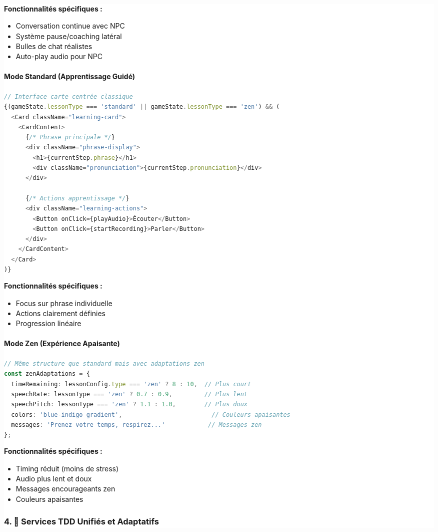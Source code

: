 **Fonctionnalités spécifiques :**
- Conversation continue avec NPC
- Système pause/coaching latéral
- Bulles de chat réalistes
- Auto-play audio pour NPC

#### Mode Standard (Apprentissage Guidé)
```typescript
// Interface carte centrée classique
{(gameState.lessonType === 'standard' || gameState.lessonType === 'zen') && (
  <Card className="learning-card">
    <CardContent>
      {/* Phrase principale */}
      <div className="phrase-display">
        <h1>{currentStep.phrase}</h1>
        <div className="pronunciation">{currentStep.pronunciation}</div>
      </div>
      
      {/* Actions apprentissage */}
      <div className="learning-actions">
        <Button onClick={playAudio}>Écouter</Button>
        <Button onClick={startRecording}>Parler</Button>
      </div>
    </CardContent>
  </Card>
)}
```

**Fonctionnalités spécifiques :**
- Focus sur phrase individuelle
- Actions clairement définies
- Progression linéaire

#### Mode Zen (Expérience Apaisante)
```typescript
// Même structure que standard mais avec adaptations zen
const zenAdaptations = {
  timeRemaining: lessonConfig.type === 'zen' ? 8 : 10,  // Plus court
  speechRate: lessonType === 'zen' ? 0.7 : 0.9,         // Plus lent
  speechPitch: lessonType === 'zen' ? 1.1 : 1.0,        // Plus doux
  colors: 'blue-indigo gradient',                         // Couleurs apaisantes
  messages: 'Prenez votre temps, respirez...'            // Messages zen
};
```

**Fonctionnalités spécifiques :**
- Timing réduit (moins de stress)
- Audio plus lent et doux
- Messages encourageants zen
- Couleurs apaisantes

### 4. 🎯 Services TDD Unifiés et Adaptatifs
